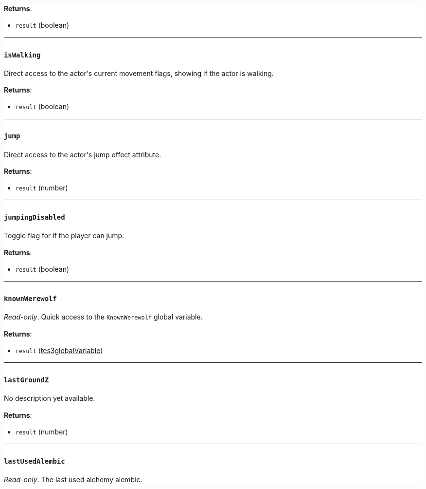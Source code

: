 **Returns**:

* `result` (boolean)

***

### `isWalking`

Direct access to the actor's current movement flags, showing if the actor is walking.

**Returns**:

* `result` (boolean)

***

### `jump`

Direct access to the actor's jump effect attribute.

**Returns**:

* `result` (number)

***

### `jumpingDisabled`

Toggle flag for if the player can jump.

**Returns**:

* `result` (boolean)

***

### `knownWerewolf`

*Read-only*. Quick access to the `KnownWerewolf` global variable.

**Returns**:

* `result` ([tes3globalVariable](../../types/tes3globalVariable))

***

### `lastGroundZ`

No description yet available.

**Returns**:

* `result` (number)

***

### `lastUsedAlembic`

*Read-only*. The last used alchemy alembic.
